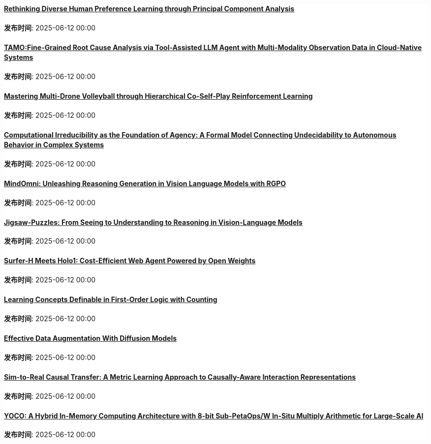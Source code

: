 #### [Rethinking Diverse Human Preference Learning through Principal Component Analysis](https://arxiv.org/abs/2502.13131)
**发布时间**: 2025-06-12 00:00

#### [TAMO:Fine-Grained Root Cause Analysis via Tool-Assisted LLM Agent with Multi-Modality Observation Data in Cloud-Native Systems](https://arxiv.org/abs/2504.20462)
**发布时间**: 2025-06-12 00:00

#### [Mastering Multi-Drone Volleyball through Hierarchical Co-Self-Play Reinforcement Learning](https://arxiv.org/abs/2505.04317)
**发布时间**: 2025-06-12 00:00

#### [Computational Irreducibility as the Foundation of Agency: A Formal Model Connecting Undecidability to Autonomous Behavior in Complex Systems](https://arxiv.org/abs/2505.04646)
**发布时间**: 2025-06-12 00:00

#### [MindOmni: Unleashing Reasoning Generation in Vision Language Models with RGPO](https://arxiv.org/abs/2505.13031)
**发布时间**: 2025-06-12 00:00

#### [Jigsaw-Puzzles: From Seeing to Understanding to Reasoning in Vision-Language Models](https://arxiv.org/abs/2505.20728)
**发布时间**: 2025-06-12 00:00

#### [Surfer-H Meets Holo1: Cost-Efficient Web Agent Powered by Open Weights](https://arxiv.org/abs/2506.02865)
**发布时间**: 2025-06-12 00:00

#### [Learning Concepts Definable in First-Order Logic with Counting](https://arxiv.org/abs/1909.03820)
**发布时间**: 2025-06-12 00:00

#### [Effective Data Augmentation With Diffusion Models](https://arxiv.org/abs/2302.07944)
**发布时间**: 2025-06-12 00:00

#### [Sim-to-Real Causal Transfer: A Metric Learning Approach to Causally-Aware Interaction Representations](https://arxiv.org/abs/2312.04540)
**发布时间**: 2025-06-12 00:00

#### [YOCO: A Hybrid In-Memory Computing Architecture with 8-bit Sub-PetaOps/W In-Situ Multiply Arithmetic for Large-Scale AI](https://arxiv.org/abs/2312.11836)
**发布时间**: 2025-06-12 00:00
